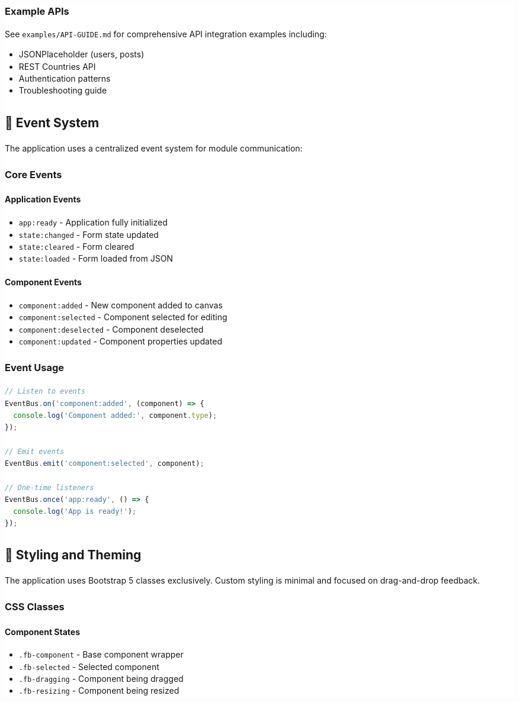 ### Example APIs

See `examples/API-GUIDE.md` for comprehensive API integration examples including:
- JSONPlaceholder (users, posts)
- REST Countries API
- Authentication patterns
- Troubleshooting guide

## 📡 Event System

The application uses a centralized event system for module communication:

### Core Events

#### **Application Events**
- `app:ready` - Application fully initialized
- `state:changed` - Form state updated
- `state:cleared` - Form cleared
- `state:loaded` - Form loaded from JSON

#### **Component Events**
- `component:added` - New component added to canvas
- `component:selected` - Component selected for editing
- `component:deselected` - Component deselected
- `component:updated` - Component properties updated

### Event Usage

```javascript
// Listen to events
EventBus.on('component:added', (component) => {
  console.log('Component added:', component.type);
});

// Emit events
EventBus.emit('component:selected', component);

// One-time listeners
EventBus.once('app:ready', () => {
  console.log('App is ready!');
});
```

## 🎨 Styling and Theming

The application uses Bootstrap 5 classes exclusively. Custom styling is minimal and focused on drag-and-drop feedback.

### CSS Classes

#### **Component States**
- `.fb-component` - Base component wrapper
- `.fb-selected` - Selected component
- `.fb-dragging` - Component being dragged
- `.fb-resizing` - Component being resized
